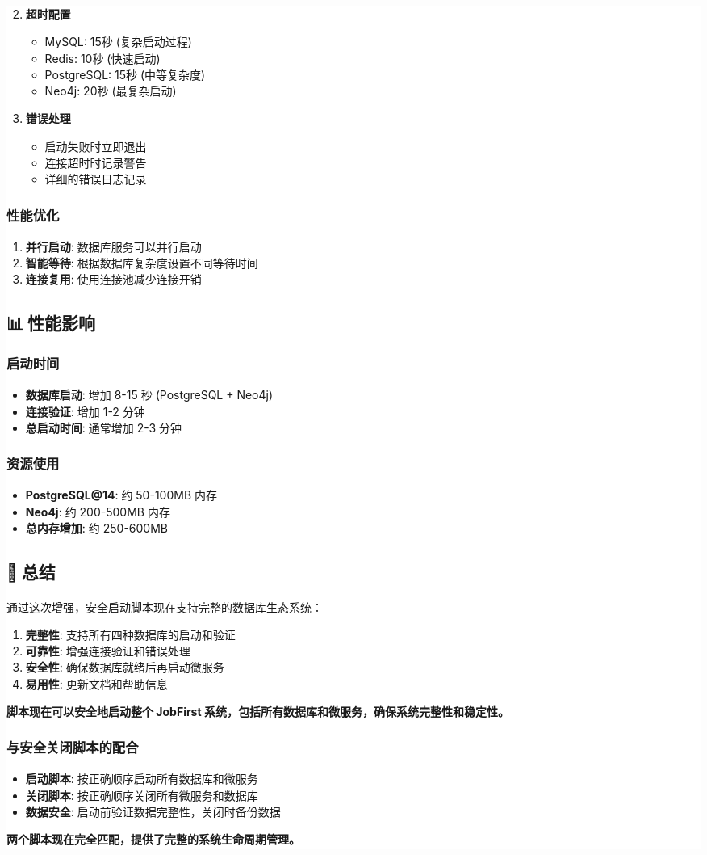 2. **超时配置**
   - MySQL: 15秒 (复杂启动过程)
   - Redis: 10秒 (快速启动)
   - PostgreSQL: 15秒 (中等复杂度)
   - Neo4j: 20秒 (最复杂启动)

3. **错误处理**
   - 启动失败时立即退出
   - 连接超时时记录警告
   - 详细的错误日志记录

### 性能优化

1. **并行启动**: 数据库服务可以并行启动
2. **智能等待**: 根据数据库复杂度设置不同等待时间
3. **连接复用**: 使用连接池减少连接开销

## 📊 性能影响

### 启动时间

- **数据库启动**: 增加 8-15 秒 (PostgreSQL + Neo4j)
- **连接验证**: 增加 1-2 分钟
- **总启动时间**: 通常增加 2-3 分钟

### 资源使用

- **PostgreSQL@14**: 约 50-100MB 内存
- **Neo4j**: 约 200-500MB 内存
- **总内存增加**: 约 250-600MB

## 🎯 总结

通过这次增强，安全启动脚本现在支持完整的数据库生态系统：

1. **完整性**: 支持所有四种数据库的启动和验证
2. **可靠性**: 增强连接验证和错误处理
3. **安全性**: 确保数据库就绪后再启动微服务
4. **易用性**: 更新文档和帮助信息

**脚本现在可以安全地启动整个 JobFirst 系统，包括所有数据库和微服务，确保系统完整性和稳定性。**

### 与安全关闭脚本的配合

- **启动脚本**: 按正确顺序启动所有数据库和微服务
- **关闭脚本**: 按正确顺序关闭所有微服务和数据库
- **数据安全**: 启动前验证数据完整性，关闭时备份数据

**两个脚本现在完全匹配，提供了完整的系统生命周期管理。**
